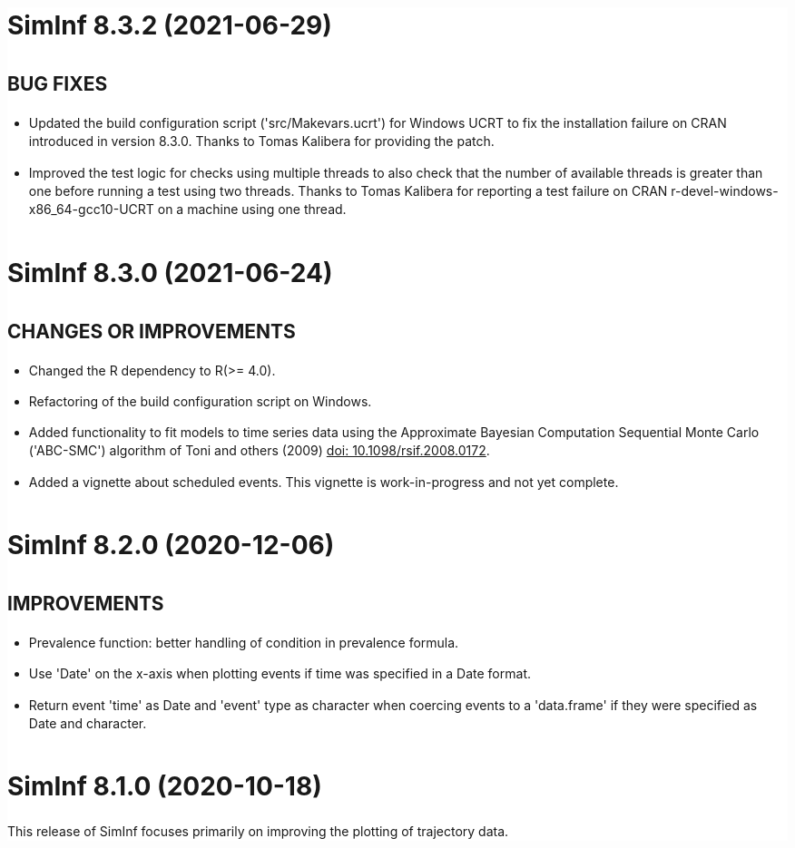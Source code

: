 # SimInf 8.3.2 (2021-06-29)

## BUG FIXES

* Updated the build configuration script ('src/Makevars.ucrt') for
  Windows UCRT to fix the installation failure on CRAN introduced in
  version 8.3.0. Thanks to Tomas Kalibera for providing the patch.

* Improved the test logic for checks using multiple threads to also
  check that the number of available threads is greater than one
  before running a test using two threads. Thanks to Tomas Kalibera
  for reporting a test failure on CRAN
  r-devel-windows-x86_64-gcc10-UCRT on a machine using one thread.

# SimInf 8.3.0 (2021-06-24)

## CHANGES OR IMPROVEMENTS

* Changed the R dependency to R(>= 4.0).

* Refactoring of the build configuration script on Windows.

* Added functionality to fit models to time series data using the
  Approximate Bayesian Computation Sequential Monte Carlo ('ABC-SMC')
  algorithm of Toni and others (2009) [doi:
  10.1098/rsif.2008.0172](https://doi.org/10.1098/rsif.2008.0172).

* Added a vignette about scheduled events. This vignette is
  work-in-progress and not yet complete.

# SimInf 8.2.0 (2020-12-06)

## IMPROVEMENTS

* Prevalence function: better handling of condition in prevalence
  formula.

* Use 'Date' on the x-axis when plotting events if time was specified
  in a Date format.

* Return event 'time' as Date and 'event' type as character when
  coercing events to a 'data.frame' if they were specified as Date and
  character.

# SimInf 8.1.0 (2020-10-18)

This release of SimInf focuses primarily on improving the plotting of
trajectory data.
